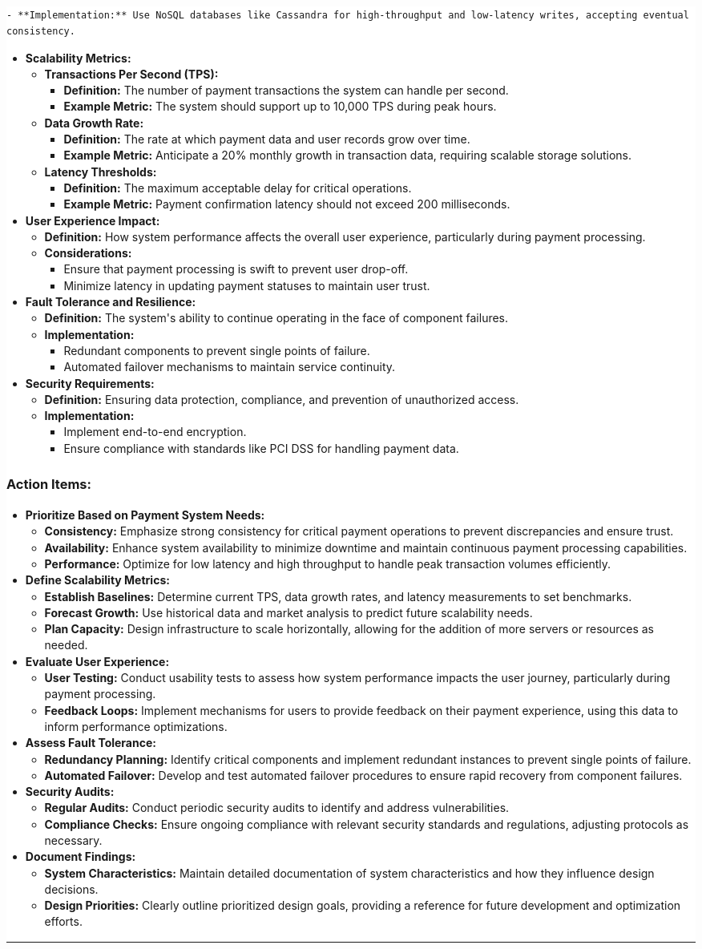     - **Implementation:** Use NoSQL databases like Cassandra for high-throughput and low-latency writes, accepting eventual consistency.
- **Scalability Metrics:**
  - **Transactions Per Second (TPS):**
    - **Definition:** The number of payment transactions the system can handle per second.
    - **Example Metric:** The system should support up to 10,000 TPS during peak hours.
  - **Data Growth Rate:**
    - **Definition:** The rate at which payment data and user records grow over time.
    - **Example Metric:** Anticipate a 20% monthly growth in transaction data, requiring scalable storage solutions.
  - **Latency Thresholds:**
    - **Definition:** The maximum acceptable delay for critical operations.
    - **Example Metric:** Payment confirmation latency should not exceed 200 milliseconds.
- **User Experience Impact:**
  - **Definition:** How system performance affects the overall user experience, particularly during payment processing.
  - **Considerations:**
    - Ensure that payment processing is swift to prevent user drop-off.
    - Minimize latency in updating payment statuses to maintain user trust.
- **Fault Tolerance and Resilience:**
  - **Definition:** The system's ability to continue operating in the face of component failures.
  - **Implementation:**
    - Redundant components to prevent single points of failure.
    - Automated failover mechanisms to maintain service continuity.
- **Security Requirements:**
  - **Definition:** Ensuring data protection, compliance, and prevention of unauthorized access.
  - **Implementation:**
    - Implement end-to-end encryption.
    - Ensure compliance with standards like PCI DSS for handling payment data.
### **Action Items:**
- **Prioritize Based on Payment System Needs:**
  - **Consistency:** Emphasize strong consistency for critical payment operations to prevent discrepancies and ensure trust.
  - **Availability:** Enhance system availability to minimize downtime and maintain continuous payment processing capabilities.
  - **Performance:** Optimize for low latency and high throughput to handle peak transaction volumes efficiently.
- **Define Scalability Metrics:**
  - **Establish Baselines:** Determine current TPS, data growth rates, and latency measurements to set benchmarks.
  - **Forecast Growth:** Use historical data and market analysis to predict future scalability needs.
  - **Plan Capacity:** Design infrastructure to scale horizontally, allowing for the addition of more servers or resources as needed.
- **Evaluate User Experience:**
  - **User Testing:** Conduct usability tests to assess how system performance impacts the user journey, particularly during payment processing.
  - **Feedback Loops:** Implement mechanisms for users to provide feedback on their payment experience, using this data to inform performance optimizations.
- **Assess Fault Tolerance:**
  - **Redundancy Planning:** Identify critical components and implement redundant instances to prevent single points of failure.
  - **Automated Failover:** Develop and test automated failover procedures to ensure rapid recovery from component failures.
- **Security Audits:**
  - **Regular Audits:** Conduct periodic security audits to identify and address vulnerabilities.
  - **Compliance Checks:** Ensure ongoing compliance with relevant security standards and regulations, adjusting protocols as necessary.
- **Document Findings:**
  - **System Characteristics:** Maintain detailed documentation of system characteristics and how they influence design decisions.
  - **Design Priorities:** Clearly outline prioritized design goals, providing a reference for future development and optimization efforts.
---